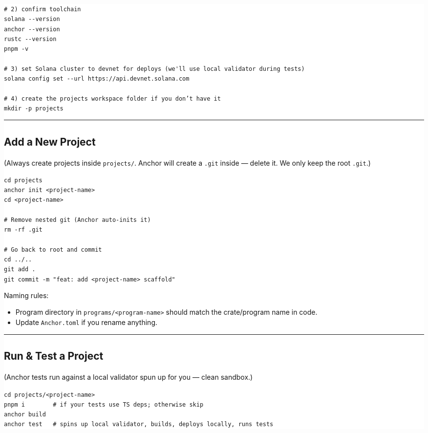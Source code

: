     # 2) confirm toolchain
    solana --version
    anchor --version
    rustc --version
    pnpm -v

    # 3) set Solana cluster to devnet for deploys (we'll use local validator during tests)
    solana config set --url https://api.devnet.solana.com

    # 4) create the projects workspace folder if you don’t have it
    mkdir -p projects

---

## Add a New Project

(Always create projects inside `projects/`. Anchor will create a `.git` inside — delete it. We only keep the root `.git`.)

    cd projects
    anchor init <project-name>
    cd <project-name>

    # Remove nested git (Anchor auto-inits it)
    rm -rf .git

    # Go back to root and commit
    cd ../..
    git add .
    git commit -m "feat: add <project-name> scaffold"

Naming rules:

- Program directory in `programs/<program-name>` should match the crate/program name in code.
- Update `Anchor.toml` if you rename anything.

---

## Run & Test a Project

(Anchor tests run against a local validator spun up for you — clean sandbox.)

    cd projects/<project-name>
    pnpm i        # if your tests use TS deps; otherwise skip
    anchor build
    anchor test   # spins up local validator, builds, deploys locally, runs tests
